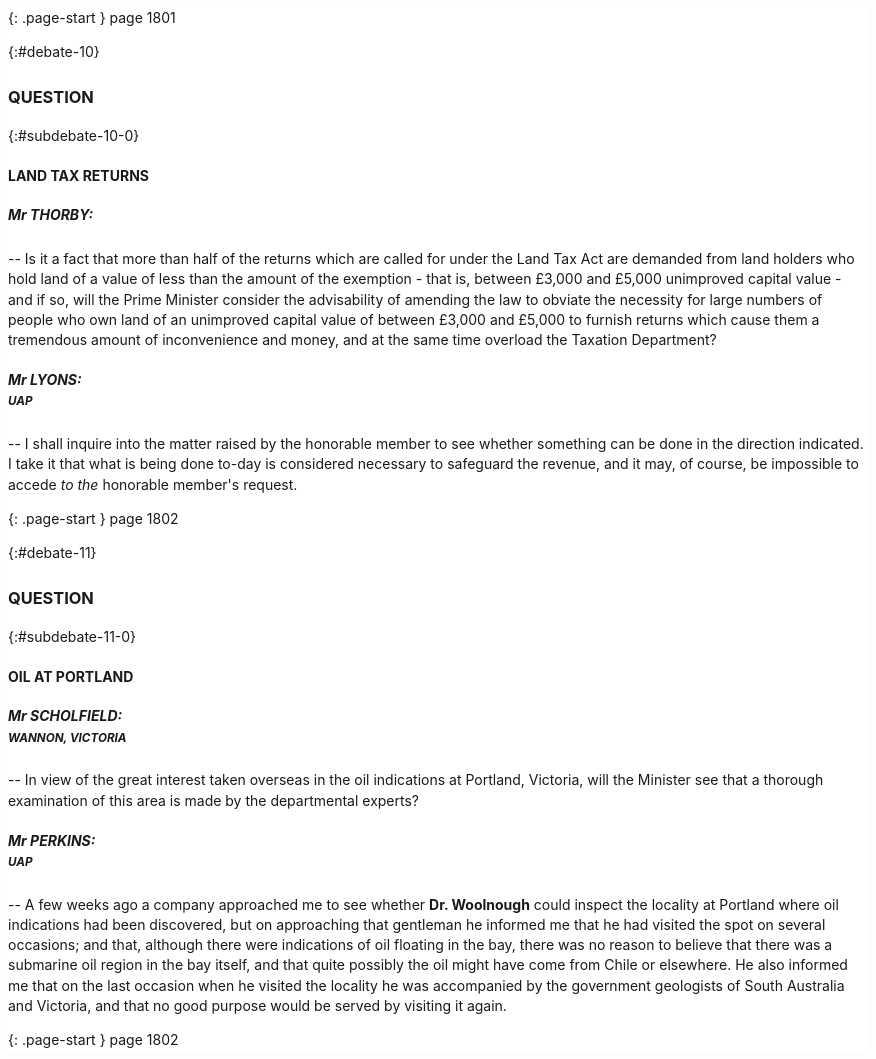 {: .page-start }
page 1801

{:#debate-10}
### QUESTION

{:#subdebate-10-0}
#### LAND TAX RETURNS

##### Mr THORBY:

-- Is it a fact that more than half of the returns which are called for under the Land Tax Act are demanded from land holders who hold land of a value of less than the amount of the exemption - that is, between £3,000 and £5,000 unimproved capital value - and if so, will the Prime Minister consider the advisability of amending the law to obviate the necessity for large numbers of people who own land of an unimproved capital value of between £3,000 and £5,000 to furnish returns which cause them a tremendous amount of inconvenience and money, and at the same time overload the Taxation Department? 

##### Mr LYONS:<br><small class="text-muted">UAP</small>

-- I shall inquire into the matter raised by the honorable member to see whether something can be done in the direction indicated. I take it that what is being done to-day is considered necessary to safeguard the revenue, and it may, of course, be impossible to accede  *to the*  honorable member's request. 

{: .page-start }
page 1802

{:#debate-11}
### QUESTION

{:#subdebate-11-0}
#### OIL AT PORTLAND

##### Mr SCHOLFIELD:<br><small class="text-muted">WANNON, VICTORIA</small>

-- In view of the great interest taken overseas in the oil indications at Portland, Victoria, will the Minister see that a thorough examination of this area is made by the departmental experts? 

##### Mr PERKINS:<br><small class="text-muted">UAP</small>

-- A few weeks ago a company approached me to see whether  **Dr. Woolnough**  could inspect the locality at Portland where oil indications had been discovered, but on approaching that gentleman he informed me that he had visited the spot on several occasions; and that, although there were indications of oil floating in the bay, there was no reason to believe that there was a submarine oil region in the bay itself, and that quite possibly the oil might have come from Chile or elsewhere. He also informed me that on the last occasion when he visited the locality he was accompanied by the government geologists of South Australia and Victoria, and that no good purpose would be served by visiting it again. 

{: .page-start }
page 1802
